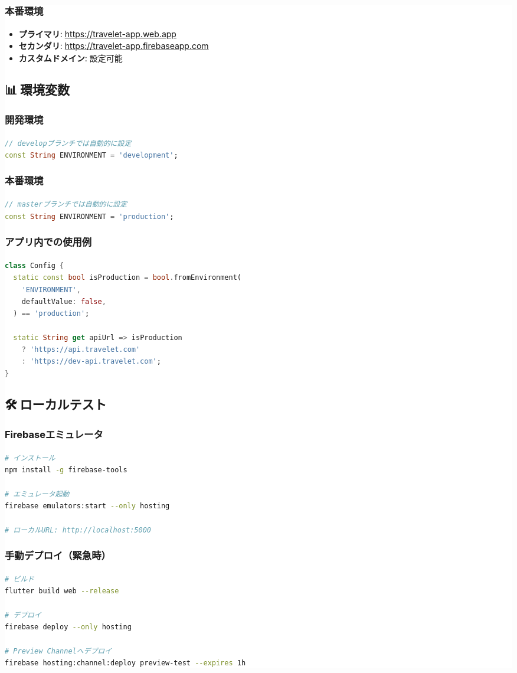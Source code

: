 ### 本番環境
- **プライマリ**: https://travelet-app.web.app
- **セカンダリ**: https://travelet-app.firebaseapp.com
- **カスタムドメイン**: 設定可能

## 📊 環境変数

### 開発環境
```dart
// developブランチでは自動的に設定
const String ENVIRONMENT = 'development';
```

### 本番環境
```dart
// masterブランチでは自動的に設定
const String ENVIRONMENT = 'production';
```

### アプリ内での使用例
```dart
class Config {
  static const bool isProduction = bool.fromEnvironment(
    'ENVIRONMENT',
    defaultValue: false,
  ) == 'production';
  
  static String get apiUrl => isProduction
    ? 'https://api.travelet.com'
    : 'https://dev-api.travelet.com';
}
```

## 🛠️ ローカルテスト

### Firebaseエミュレータ
```bash
# インストール
npm install -g firebase-tools

# エミュレータ起動
firebase emulators:start --only hosting

# ローカルURL: http://localhost:5000
```

### 手動デプロイ（緊急時）
```bash
# ビルド
flutter build web --release

# デプロイ
firebase deploy --only hosting

# Preview Channelへデプロイ
firebase hosting:channel:deploy preview-test --expires 1h
```
